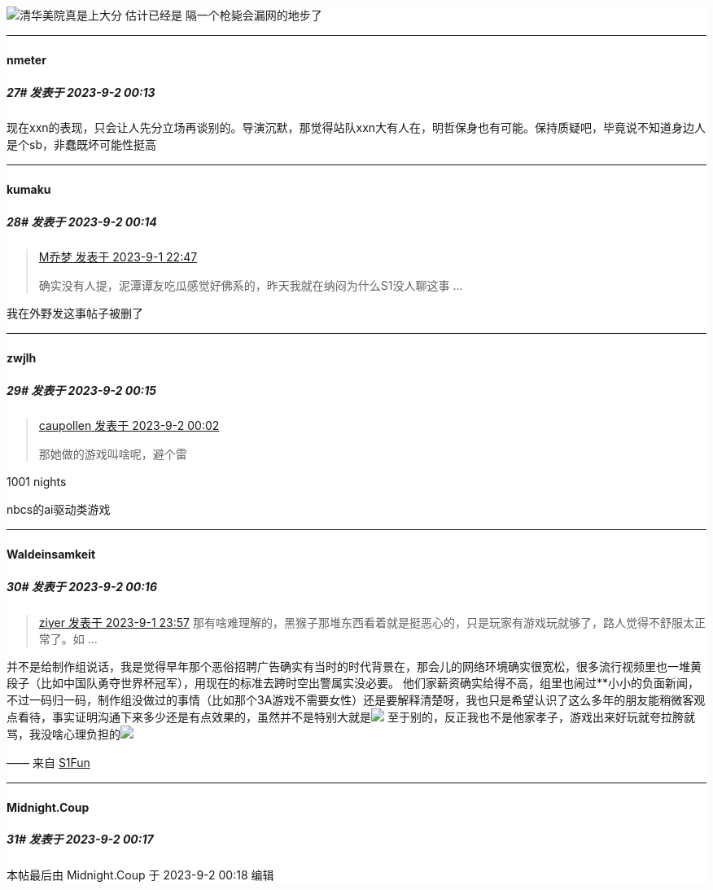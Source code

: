 <img src="https://static.saraba1st.com/image/smiley/face2017/049.png" referrerpolicy="no-referrer">清华美院真是上大分 估计已经是 隔一个枪毙会漏网的地步了

*****

####  nmeter  
##### 27#       发表于 2023-9-2 00:13

现在xxn的表现，只会让人先分立场再谈别的。导演沉默，那觉得站队xxn大有人在，明哲保身也有可能。保持质疑吧，毕竟说不知道身边人是个sb，非蠢既坏可能性挺高

*****

####  kumaku  
##### 28#       发表于 2023-9-2 00:14

<blockquote><a href="httphttps://bbs.saraba1st.com/2b/forum.php?mod=redirect&amp;goto=findpost&amp;pid=62261808&amp;ptid=2150981" target="_blank">M乔梦 发表于 2023-9-1 22:47</a>

确实没有人提，泥潭谭友吃瓜感觉好佛系的，昨天我就在纳闷为什么S1没人聊这事 ...</blockquote>
我在外野发这事帖子被删了

*****

####  zwjlh  
##### 29#       发表于 2023-9-2 00:15

<blockquote><a href="httphttps://bbs.saraba1st.com/2b/forum.php?mod=redirect&amp;goto=findpost&amp;pid=62262584&amp;ptid=2150981" target="_blank">caupollen 发表于 2023-9-2 00:02</a>

那她做的游戏叫啥呢，避个雷</blockquote>
1001 nights

nbcs的ai驱动类游戏

*****

####  Waldeinsamkeit  
##### 30#       发表于 2023-9-2 00:16

<blockquote><a href="httphttps://bbs.saraba1st.com/2b/forum.php?mod=redirect&amp;goto=findpost&amp;pid=62262546&amp;ptid=2150981" target="_blank">ziyer 发表于 2023-9-1 23:57</a>
那有啥难理解的，黑猴子那堆东西看着就是挺恶心的，只是玩家有游戏玩就够了，路人觉得不舒服太正常了。如 ...</blockquote>
并不是给制作组说话，我是觉得早年那个恶俗招聘广告确实有当时的时代背景在，那会儿的网络环境确实很宽松，很多流行视频里也一堆黄段子（比如中国队勇夺世界杯冠军），用现在的标准去跨时空出警属实没必要。
他们家薪资确实给得不高，组里也闹过**小小的负面新闻，不过一码归一码，制作组没做过的事情（比如那个3A游戏不需要女性）还是要解释清楚呀，我也只是希望认识了这么多年的朋友能稍微客观点看待，事实证明沟通下来多少还是有点效果的，虽然并不是特别大就是<img src="https://static.saraba1st.com/image/smiley/face2017/068.png" referrerpolicy="no-referrer">
至于别的，反正我也不是他家孝子，游戏出来好玩就夸拉胯就骂，我没啥心理负担的<img src="https://static.saraba1st.com/image/smiley/face2017/067.png" referrerpolicy="no-referrer">

—— 来自 [S1Fun](https://s1fun.koalcat.com)


*****

####  Midnight.Coup  
##### 31#       发表于 2023-9-2 00:17

 本帖最后由 Midnight.Coup 于 2023-9-2 00:18 编辑 
